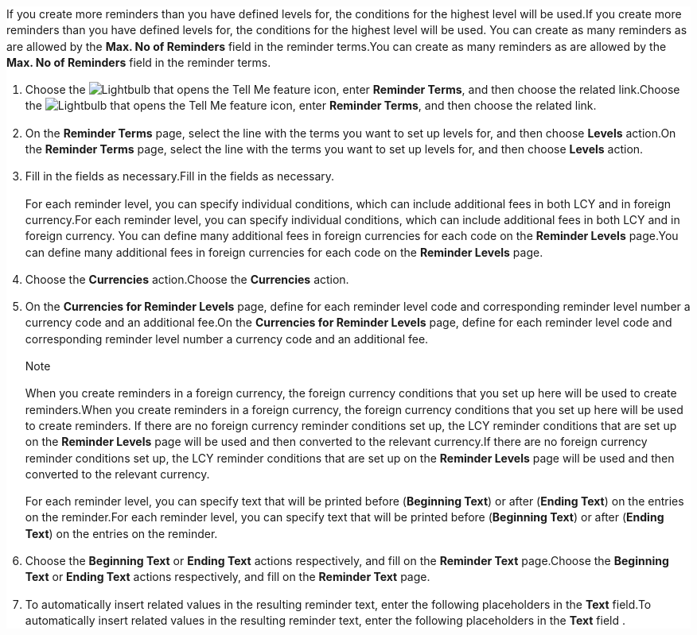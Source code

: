 <span data-ttu-id="f443b-159">If you create more reminders than you have defined levels for, the conditions for the highest level will be used.</span><span class="sxs-lookup"><span data-stu-id="f443b-159">If you create more reminders than you have defined levels for, the conditions for the highest level will be used.</span></span> <span data-ttu-id="f443b-160">You can create as many reminders as are allowed by the **Max. No of Reminders** field in the reminder terms.</span><span class="sxs-lookup"><span data-stu-id="f443b-160">You can create as many reminders as are allowed by the **Max. No of Reminders** field in the reminder terms.</span></span>

1. <span data-ttu-id="f443b-161">Choose the ![Lightbulb that opens the Tell Me feature](media/ui-search/search_small.png "Tell me what you want to do") icon, enter **Reminder Terms**, and then choose the related link.</span><span class="sxs-lookup"><span data-stu-id="f443b-161">Choose the ![Lightbulb that opens the Tell Me feature](media/ui-search/search_small.png "Tell me what you want to do") icon, enter **Reminder Terms**, and then choose the related link.</span></span>  
2. <span data-ttu-id="f443b-162">On the **Reminder Terms** page, select the line with the terms you want to set up levels for, and then choose **Levels** action.</span><span class="sxs-lookup"><span data-stu-id="f443b-162">On the **Reminder Terms** page, select the line with the terms you want to set up levels for, and then choose **Levels** action.</span></span>  
3. <span data-ttu-id="f443b-163">Fill in the fields as necessary.</span><span class="sxs-lookup"><span data-stu-id="f443b-163">Fill in the fields as necessary.</span></span>  

    <span data-ttu-id="f443b-164">For each reminder level, you can specify individual conditions, which can include additional fees in both LCY and in foreign currency.</span><span class="sxs-lookup"><span data-stu-id="f443b-164">For each reminder level, you can specify individual conditions, which can include additional fees in both LCY and in foreign currency.</span></span> <span data-ttu-id="f443b-165">You can define many additional fees in foreign currencies for each code on the **Reminder Levels** page.</span><span class="sxs-lookup"><span data-stu-id="f443b-165">You can define many additional fees in foreign currencies for each code on the **Reminder Levels** page.</span></span>
4. <span data-ttu-id="f443b-166">Choose the **Currencies** action.</span><span class="sxs-lookup"><span data-stu-id="f443b-166">Choose the **Currencies** action.</span></span>
5. <span data-ttu-id="f443b-167">On the **Currencies for Reminder Levels** page, define for each reminder level code and corresponding reminder level number a currency code and an additional fee.</span><span class="sxs-lookup"><span data-stu-id="f443b-167">On the **Currencies for Reminder Levels** page, define for each reminder level code and corresponding reminder level number a currency code and an additional fee.</span></span>

    > [!NOTE]  
    > <span data-ttu-id="f443b-168">When you create reminders in a foreign currency, the foreign currency conditions that you set up here will be used to create reminders.</span><span class="sxs-lookup"><span data-stu-id="f443b-168">When you create reminders in a foreign currency, the foreign currency conditions that you set up here will be used to create reminders.</span></span> <span data-ttu-id="f443b-169">If there are no foreign currency reminder conditions set up, the LCY reminder conditions that are set up on the **Reminder Levels** page will be used and then converted to the relevant currency.</span><span class="sxs-lookup"><span data-stu-id="f443b-169">If there are no foreign currency reminder conditions set up, the LCY reminder conditions that are set up on the **Reminder Levels** page will be used and then converted to the relevant currency.</span></span>

    <span data-ttu-id="f443b-170">For each reminder level, you can specify text that will be printed before (**Beginning Text**) or after (**Ending Text**) on the entries on the reminder.</span><span class="sxs-lookup"><span data-stu-id="f443b-170">For each reminder level, you can specify text that will be printed before (**Beginning Text**) or after (**Ending Text**) on the entries on the reminder.</span></span>

6. <span data-ttu-id="f443b-171">Choose the **Beginning Text** or **Ending Text** actions respectively, and fill on the **Reminder Text** page.</span><span class="sxs-lookup"><span data-stu-id="f443b-171">Choose the **Beginning Text** or **Ending Text** actions respectively, and fill on the **Reminder Text** page.</span></span>
7. <span data-ttu-id="f443b-172">To automatically insert related values in the resulting reminder text, enter the following placeholders in the **Text** field.</span><span class="sxs-lookup"><span data-stu-id="f443b-172">To automatically insert related values in the resulting reminder text, enter the following placeholders in the **Text** field .</span></span>  
